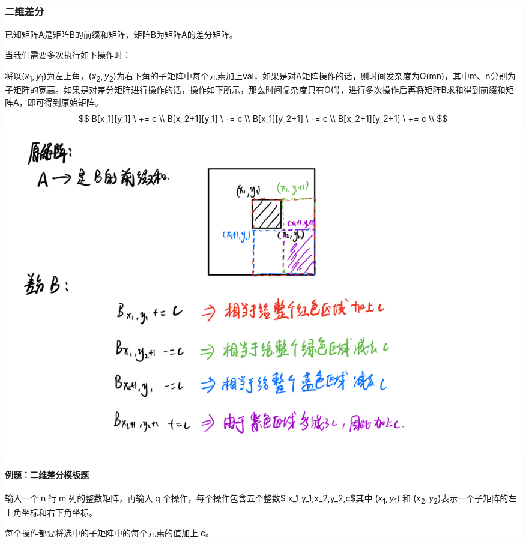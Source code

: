 



### 二维差分

已知矩阵A是矩阵B的前缀和矩阵，矩阵B为矩阵A的差分矩阵。

当我们需要多次执行如下操作时：

将以$(x_1,y_1)$为左上角，$(x_2,y_2)$为右下角的子矩阵中每个元素加上val，如果是对A矩阵操作的话，则时间发杂度为O(mn)，其中m、n分别为子矩阵的宽高。如果是对差分矩阵进行操作的话，操作如下所示，那么时间复杂度只有O(1)，进行多次操作后再将矩阵B求和得到前缀和矩阵A，即可得到原始矩阵。
$$
B[x_1][y_1] \ += c \\
B[x_2+1][y_1] \ -= c \\
B[x_1][y_2+1] \ -= c \\
B[x_2+1][y_2+1] \ += c \\
$$
![image-20220805181216261](前缀和与差分.assets/image-20220805181216261.png)

#### **例题**：二维差分模板题

输入一个 n 行 m 列的整数矩阵，再输入 q 个操作，每个操作包含五个整数$ x_1,y_1,x_2,y_2,c$其中 $(x_1,y_1)$ 和 $(x_2,y_2)$表示一个子矩阵的左上角坐标和右下角坐标。

每个操作都要将选中的子矩阵中的每个元素的值加上 c。
